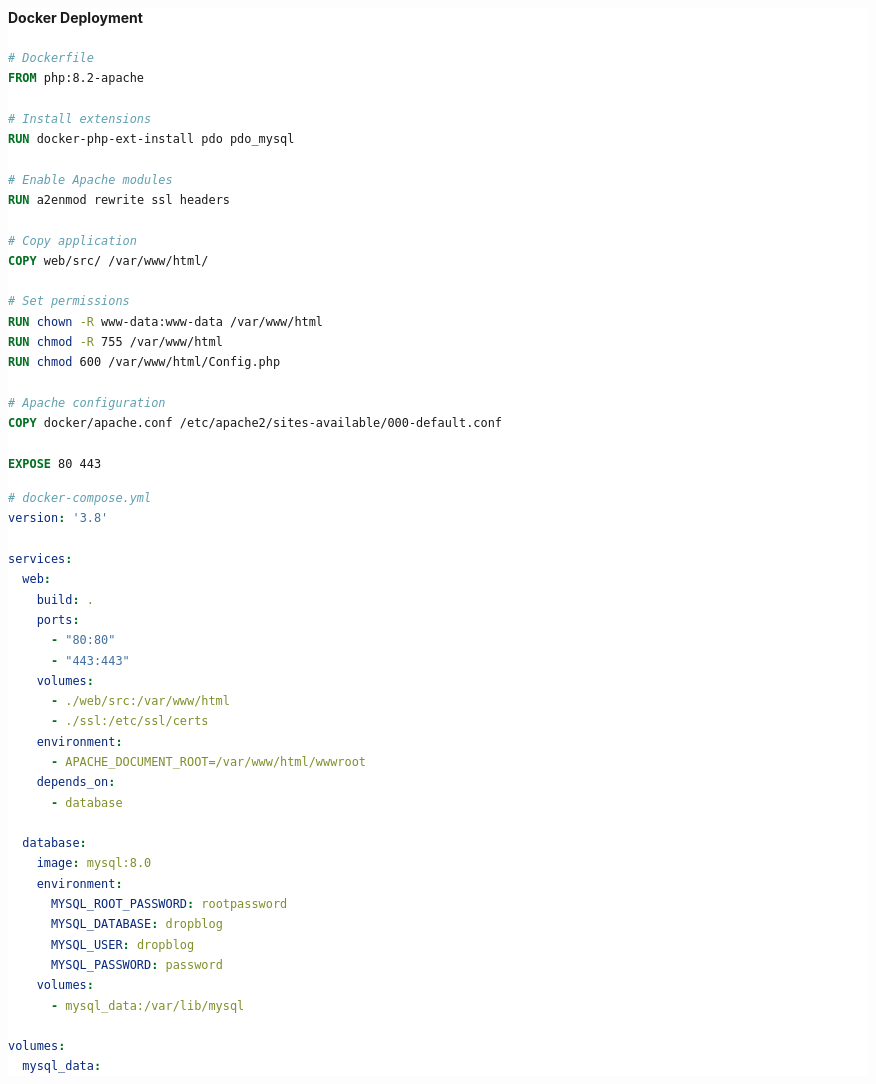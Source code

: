 #### Docker Deployment

```dockerfile
# Dockerfile
FROM php:8.2-apache

# Install extensions
RUN docker-php-ext-install pdo pdo_mysql

# Enable Apache modules
RUN a2enmod rewrite ssl headers

# Copy application
COPY web/src/ /var/www/html/

# Set permissions
RUN chown -R www-data:www-data /var/www/html
RUN chmod -R 755 /var/www/html
RUN chmod 600 /var/www/html/Config.php

# Apache configuration
COPY docker/apache.conf /etc/apache2/sites-available/000-default.conf

EXPOSE 80 443
```

```yaml
# docker-compose.yml
version: '3.8'

services:
  web:
    build: .
    ports:
      - "80:80"
      - "443:443"
    volumes:
      - ./web/src:/var/www/html
      - ./ssl:/etc/ssl/certs
    environment:
      - APACHE_DOCUMENT_ROOT=/var/www/html/wwwroot
    depends_on:
      - database
      
  database:
    image: mysql:8.0
    environment:
      MYSQL_ROOT_PASSWORD: rootpassword
      MYSQL_DATABASE: dropblog
      MYSQL_USER: dropblog
      MYSQL_PASSWORD: password
    volumes:
      - mysql_data:/var/lib/mysql
      
volumes:
  mysql_data:
```
